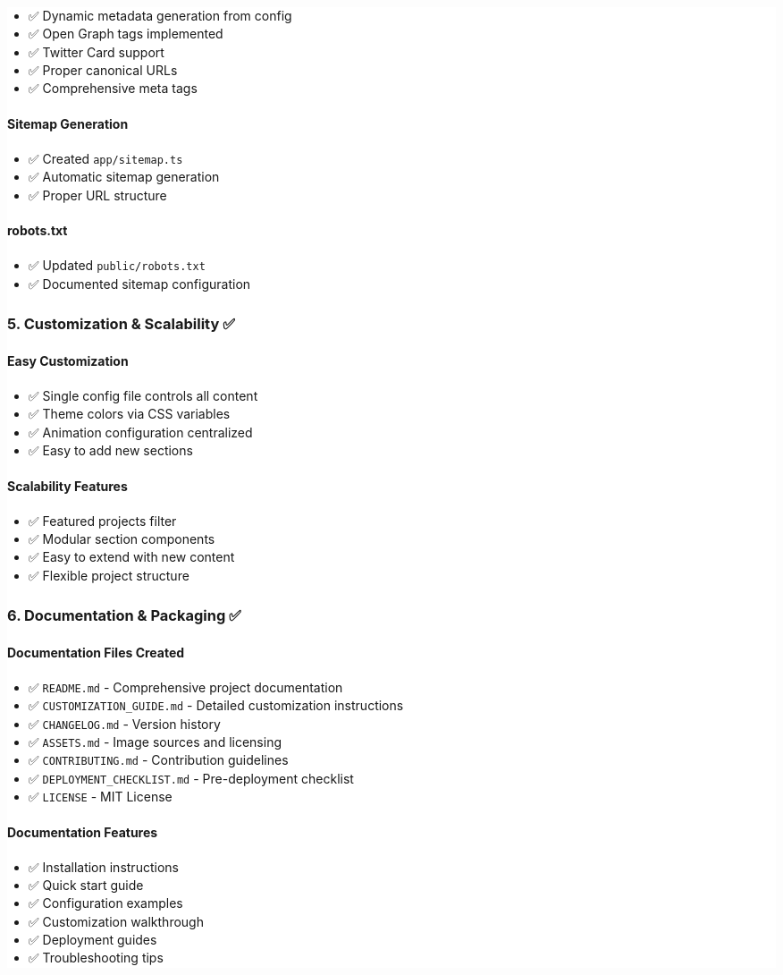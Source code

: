 - ✅ Dynamic metadata generation from config
- ✅ Open Graph tags implemented
- ✅ Twitter Card support
- ✅ Proper canonical URLs
- ✅ Comprehensive meta tags

#### Sitemap Generation

- ✅ Created `app/sitemap.ts`
- ✅ Automatic sitemap generation
- ✅ Proper URL structure

#### robots.txt

- ✅ Updated `public/robots.txt`
- ✅ Documented sitemap configuration

### 5. Customization & Scalability ✅

#### Easy Customization

- ✅ Single config file controls all content
- ✅ Theme colors via CSS variables
- ✅ Animation configuration centralized
- ✅ Easy to add new sections

#### Scalability Features

- ✅ Featured projects filter
- ✅ Modular section components
- ✅ Easy to extend with new content
- ✅ Flexible project structure

### 6. Documentation & Packaging ✅

#### Documentation Files Created

- ✅ `README.md` - Comprehensive project documentation
- ✅ `CUSTOMIZATION_GUIDE.md` - Detailed customization instructions
- ✅ `CHANGELOG.md` - Version history
- ✅ `ASSETS.md` - Image sources and licensing
- ✅ `CONTRIBUTING.md` - Contribution guidelines
- ✅ `DEPLOYMENT_CHECKLIST.md` - Pre-deployment checklist
- ✅ `LICENSE` - MIT License

#### Documentation Features

- ✅ Installation instructions
- ✅ Quick start guide
- ✅ Configuration examples
- ✅ Customization walkthrough
- ✅ Deployment guides
- ✅ Troubleshooting tips
